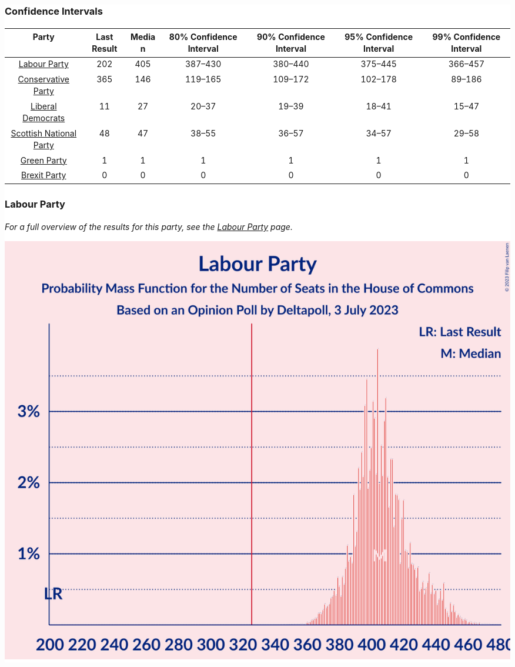 
### Confidence Intervals

| Party | Last Result | Median | 80% Confidence Interval | 90% Confidence Interval | 95% Confidence Interval | 99% Confidence Interval |
|:-----:|:-----------:|:------:|:-----------------------:|:-----------------------:|:-----------------------:|:-----------------------:|
| <a href="#labour-party">Labour Party</a> | 202 | 405 | 387–430 |380–440 |375–445 |366–457 |
| <a href="#conservative-party">Conservative Party</a> | 365 | 146 | 119–165 |109–172 |102–178 |89–186 |
| <a href="#liberal-democrats">Liberal Democrats</a> | 11 | 27 | 20–37 |19–39 |18–41 |15–47 |
| <a href="#scottish-national-party">Scottish National Party</a> | 48 | 47 | 38–55 |36–57 |34–57 |29–58 |
| <a href="#green-party">Green Party</a> | 1 | 1 | 1 |1 |1 |1 |
| <a href="#brexit-party">Brexit Party</a> | 0 | 0 | 0 |0 |0 |0 |

### Labour Party

*For a full overview of the results for this party, see the [Labour Party](party-labourparty.html) page.*

![Graph with seats probability mass function not yet produced](2023-07-03-Deltapoll-seats-pmf-labourparty.png "Seats Probability Mass Function")
